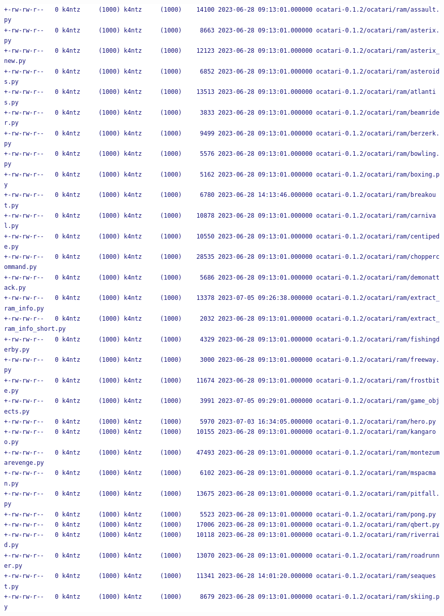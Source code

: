 ```diff
+-rw-rw-r--   0 k4ntz     (1000) k4ntz     (1000)    14100 2023-06-28 09:13:01.000000 ocatari-0.1.2/ocatari/ram/assault.py
+-rw-rw-r--   0 k4ntz     (1000) k4ntz     (1000)     8663 2023-06-28 09:13:01.000000 ocatari-0.1.2/ocatari/ram/asterix.py
+-rw-rw-r--   0 k4ntz     (1000) k4ntz     (1000)    12123 2023-06-28 09:13:01.000000 ocatari-0.1.2/ocatari/ram/asterix_new.py
+-rw-rw-r--   0 k4ntz     (1000) k4ntz     (1000)     6852 2023-06-28 09:13:01.000000 ocatari-0.1.2/ocatari/ram/asteroids.py
+-rw-rw-r--   0 k4ntz     (1000) k4ntz     (1000)    13513 2023-06-28 09:13:01.000000 ocatari-0.1.2/ocatari/ram/atlantis.py
+-rw-rw-r--   0 k4ntz     (1000) k4ntz     (1000)     3833 2023-06-28 09:13:01.000000 ocatari-0.1.2/ocatari/ram/beamrider.py
+-rw-rw-r--   0 k4ntz     (1000) k4ntz     (1000)     9499 2023-06-28 09:13:01.000000 ocatari-0.1.2/ocatari/ram/berzerk.py
+-rw-rw-r--   0 k4ntz     (1000) k4ntz     (1000)     5576 2023-06-28 09:13:01.000000 ocatari-0.1.2/ocatari/ram/bowling.py
+-rw-rw-r--   0 k4ntz     (1000) k4ntz     (1000)     5162 2023-06-28 09:13:01.000000 ocatari-0.1.2/ocatari/ram/boxing.py
+-rw-rw-r--   0 k4ntz     (1000) k4ntz     (1000)     6780 2023-06-28 14:13:46.000000 ocatari-0.1.2/ocatari/ram/breakout.py
+-rw-rw-r--   0 k4ntz     (1000) k4ntz     (1000)    10878 2023-06-28 09:13:01.000000 ocatari-0.1.2/ocatari/ram/carnival.py
+-rw-rw-r--   0 k4ntz     (1000) k4ntz     (1000)    10550 2023-06-28 09:13:01.000000 ocatari-0.1.2/ocatari/ram/centipede.py
+-rw-rw-r--   0 k4ntz     (1000) k4ntz     (1000)    28535 2023-06-28 09:13:01.000000 ocatari-0.1.2/ocatari/ram/choppercommand.py
+-rw-rw-r--   0 k4ntz     (1000) k4ntz     (1000)     5686 2023-06-28 09:13:01.000000 ocatari-0.1.2/ocatari/ram/demonattack.py
+-rw-rw-r--   0 k4ntz     (1000) k4ntz     (1000)    13378 2023-07-05 09:26:38.000000 ocatari-0.1.2/ocatari/ram/extract_ram_info.py
+-rw-rw-r--   0 k4ntz     (1000) k4ntz     (1000)     2032 2023-06-28 09:13:01.000000 ocatari-0.1.2/ocatari/ram/extract_ram_info_short.py
+-rw-rw-r--   0 k4ntz     (1000) k4ntz     (1000)     4329 2023-06-28 09:13:01.000000 ocatari-0.1.2/ocatari/ram/fishingderby.py
+-rw-rw-r--   0 k4ntz     (1000) k4ntz     (1000)     3000 2023-06-28 09:13:01.000000 ocatari-0.1.2/ocatari/ram/freeway.py
+-rw-rw-r--   0 k4ntz     (1000) k4ntz     (1000)    11674 2023-06-28 09:13:01.000000 ocatari-0.1.2/ocatari/ram/frostbite.py
+-rw-rw-r--   0 k4ntz     (1000) k4ntz     (1000)     3991 2023-07-05 09:29:01.000000 ocatari-0.1.2/ocatari/ram/game_objects.py
+-rw-rw-r--   0 k4ntz     (1000) k4ntz     (1000)     5970 2023-07-03 16:34:05.000000 ocatari-0.1.2/ocatari/ram/hero.py
+-rw-rw-r--   0 k4ntz     (1000) k4ntz     (1000)    10155 2023-06-28 09:13:01.000000 ocatari-0.1.2/ocatari/ram/kangaroo.py
+-rw-rw-r--   0 k4ntz     (1000) k4ntz     (1000)    47493 2023-06-28 09:13:01.000000 ocatari-0.1.2/ocatari/ram/montezumarevenge.py
+-rw-rw-r--   0 k4ntz     (1000) k4ntz     (1000)     6102 2023-06-28 09:13:01.000000 ocatari-0.1.2/ocatari/ram/mspacman.py
+-rw-rw-r--   0 k4ntz     (1000) k4ntz     (1000)    13675 2023-06-28 09:13:01.000000 ocatari-0.1.2/ocatari/ram/pitfall.py
+-rw-rw-r--   0 k4ntz     (1000) k4ntz     (1000)     5523 2023-06-28 09:13:01.000000 ocatari-0.1.2/ocatari/ram/pong.py
+-rw-rw-r--   0 k4ntz     (1000) k4ntz     (1000)    17006 2023-06-28 09:13:01.000000 ocatari-0.1.2/ocatari/ram/qbert.py
+-rw-rw-r--   0 k4ntz     (1000) k4ntz     (1000)    10118 2023-06-28 09:13:01.000000 ocatari-0.1.2/ocatari/ram/riverraid.py
+-rw-rw-r--   0 k4ntz     (1000) k4ntz     (1000)    13070 2023-06-28 09:13:01.000000 ocatari-0.1.2/ocatari/ram/roadrunner.py
+-rw-rw-r--   0 k4ntz     (1000) k4ntz     (1000)    11341 2023-06-28 14:01:20.000000 ocatari-0.1.2/ocatari/ram/seaquest.py
+-rw-rw-r--   0 k4ntz     (1000) k4ntz     (1000)     8679 2023-06-28 09:13:01.000000 ocatari-0.1.2/ocatari/ram/skiing.py
```